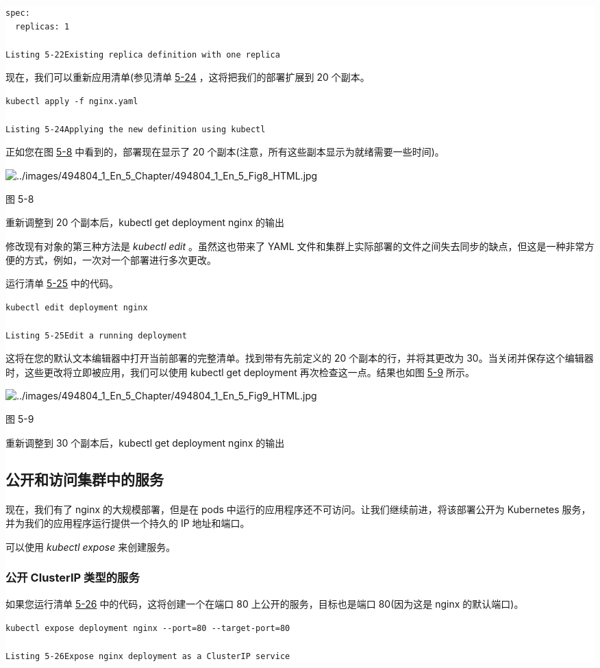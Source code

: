 ```
spec:
  replicas: 1

Listing 5-22Existing replica definition with one replica

```

现在，我们可以重新应用清单(参见清单 [5-24](#PC24) ，这将把我们的部署扩展到 20 个副本。

```
kubectl apply -f nginx.yaml

Listing 5-24Applying the new definition using kubectl

```

正如您在图 [5-8](#Fig8) 中看到的，部署现在显示了 20 个副本(注意，所有这些副本显示为就绪需要一些时间)。

![../images/494804_1_En_5_Chapter/494804_1_En_5_Fig8_HTML.jpg](../images/494804_1_En_5_Chapter/494804_1_En_5_Fig8_HTML.jpg)

图 5-8

重新调整到 20 个副本后，kubectl get deployment nginx 的输出

修改现有对象的第三种方法是 *kubectl edit* 。虽然这也带来了 YAML 文件和集群上实际部署的文件之间失去同步的缺点，但这是一种非常方便的方式，例如，一次对一个部署进行多次更改。

运行清单 [5-25](#PC25) 中的代码。

```
kubectl edit deployment nginx

Listing 5-25Edit a running deployment

```

这将在您的默认文本编辑器中打开当前部署的完整清单。找到带有先前定义的 20 个副本的行，并将其更改为 30。当关闭并保存这个编辑器时，这些更改将立即被应用，我们可以使用 kubectl get deployment 再次检查这一点。结果也如图 [5-9](#Fig9) 所示。

![../images/494804_1_En_5_Chapter/494804_1_En_5_Fig9_HTML.jpg](../images/494804_1_En_5_Chapter/494804_1_En_5_Fig9_HTML.jpg)

图 5-9

重新调整到 30 个副本后，kubectl get deployment nginx 的输出

## 公开和访问集群中的服务

现在，我们有了 nginx 的大规模部署，但是在 pods 中运行的应用程序还不可访问。让我们继续前进，将该部署公开为 Kubernetes 服务，并为我们的应用程序运行提供一个持久的 IP 地址和端口。

可以使用 *kubectl expose* 来创建服务。

### 公开 ClusterIP 类型的服务

如果您运行清单 [5-26](#PC26) 中的代码，这将创建一个在端口 80 上公开的服务，目标也是端口 80(因为这是 nginx 的默认端口)。

```
kubectl expose deployment nginx --port=80 --target-port=80

Listing 5-26Expose nginx deployment as a ClusterIP service

```
